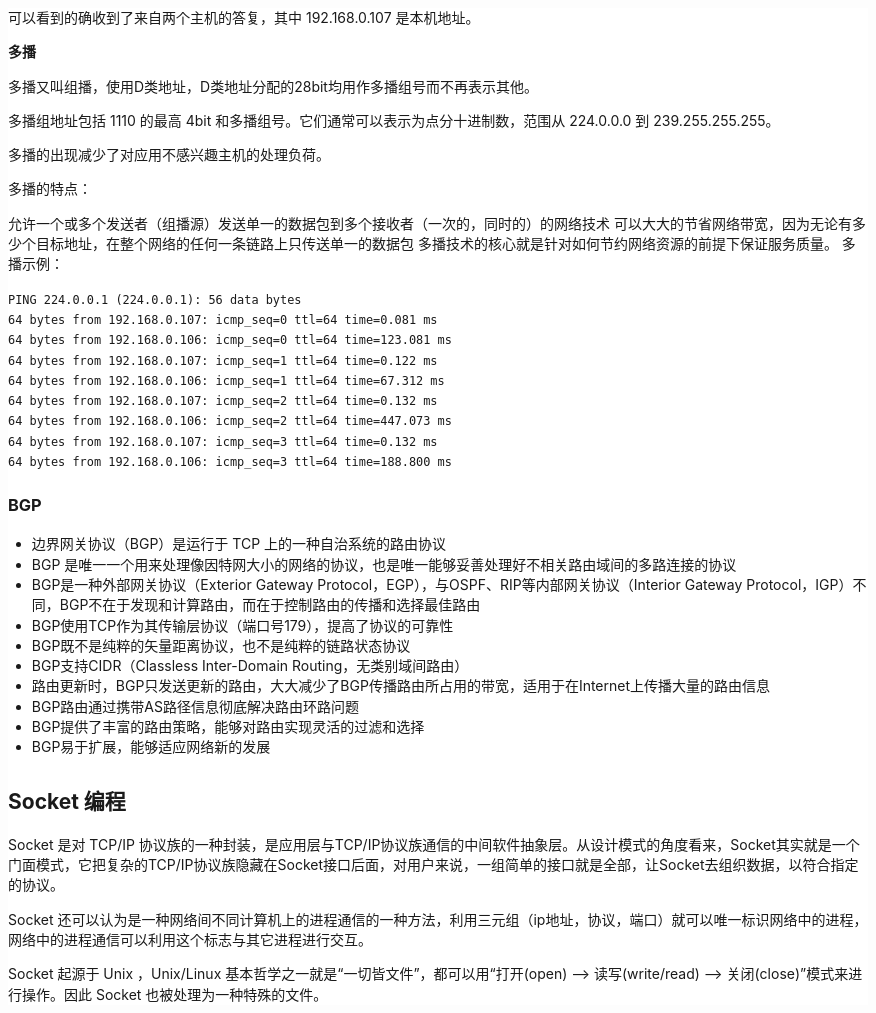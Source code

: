 可以看到的确收到了来自两个主机的答复，其中 192.168.0.107 是本机地址。

**多播**

多播又叫组播，使用D类地址，D类地址分配的28bit均用作多播组号而不再表示其他。

多播组地址包括 1110 的最高 4bit 和多播组号。它们通常可以表示为点分十进制数，范围从 224.0.0.0 到 239.255.255.255。

多播的出现减少了对应用不感兴趣主机的处理负荷。

多播的特点：

允许一个或多个发送者（组播源）发送单一的数据包到多个接收者（一次的，同时的）的网络技术
可以大大的节省网络带宽，因为无论有多少个目标地址，在整个网络的任何一条链路上只传送单一的数据包
多播技术的核心就是针对如何节约网络资源的前提下保证服务质量。
多播示例：

    PING 224.0.0.1 (224.0.0.1): 56 data bytes
    64 bytes from 192.168.0.107: icmp_seq=0 ttl=64 time=0.081 ms
    64 bytes from 192.168.0.106: icmp_seq=0 ttl=64 time=123.081 ms
    64 bytes from 192.168.0.107: icmp_seq=1 ttl=64 time=0.122 ms
    64 bytes from 192.168.0.106: icmp_seq=1 ttl=64 time=67.312 ms
    64 bytes from 192.168.0.107: icmp_seq=2 ttl=64 time=0.132 ms
    64 bytes from 192.168.0.106: icmp_seq=2 ttl=64 time=447.073 ms
    64 bytes from 192.168.0.107: icmp_seq=3 ttl=64 time=0.132 ms
    64 bytes from 192.168.0.106: icmp_seq=3 ttl=64 time=188.800 ms

### BGP

+ 边界网关协议（BGP）是运行于 TCP 上的一种自治系统的路由协议
+ BGP 是唯一一个用来处理像因特网大小的网络的协议，也是唯一能够妥善处理好不相关路由域间的多路连接的协议
+ BGP是一种外部网关协议（Exterior Gateway Protocol，EGP），与OSPF、RIP等内部网关协议（Interior Gateway Protocol，IGP）不同，BGP不在于发现和计算路由，而在于控制路由的传播和选择最佳路由
+ BGP使用TCP作为其传输层协议（端口号179），提高了协议的可靠性
+ BGP既不是纯粹的矢量距离协议，也不是纯粹的链路状态协议
+ BGP支持CIDR（Classless Inter-Domain Routing，无类别域间路由）
+ 路由更新时，BGP只发送更新的路由，大大减少了BGP传播路由所占用的带宽，适用于在Internet上传播大量的路由信息
+ BGP路由通过携带AS路径信息彻底解决路由环路问题
+ BGP提供了丰富的路由策略，能够对路由实现灵活的过滤和选择
+ BGP易于扩展，能够适应网络新的发展

## Socket 编程

Socket 是对 TCP/IP 协议族的一种封装，是应用层与TCP/IP协议族通信的中间软件抽象层。从设计模式的角度看来，Socket其实就是一个门面模式，它把复杂的TCP/IP协议族隐藏在Socket接口后面，对用户来说，一组简单的接口就是全部，让Socket去组织数据，以符合指定的协议。

Socket 还可以认为是一种网络间不同计算机上的进程通信的一种方法，利用三元组（ip地址，协议，端口）就可以唯一标识网络中的进程，网络中的进程通信可以利用这个标志与其它进程进行交互。

Socket 起源于 Unix ，Unix/Linux 基本哲学之一就是“一切皆文件”，都可以用“打开(open) –> 读写(write/read) –> 关闭(close)”模式来进行操作。因此 Socket 也被处理为一种特殊的文件。


